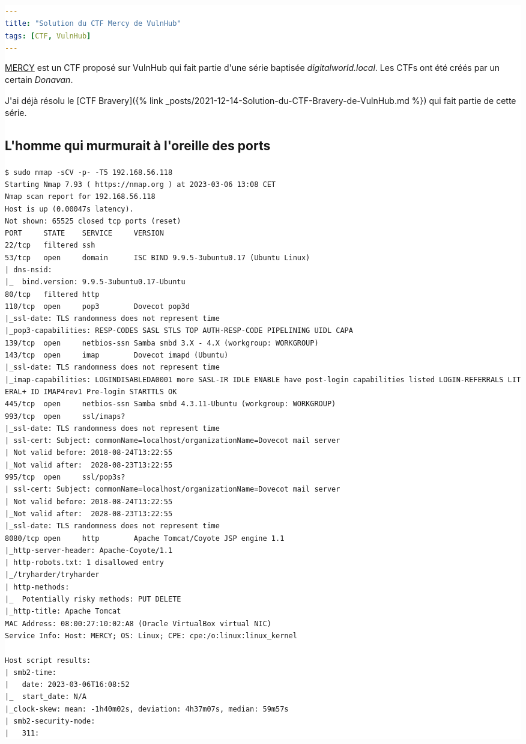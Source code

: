 ```yaml
---
title: "Solution du CTF Mercy de VulnHub"
tags: [CTF, VulnHub]
---
```


[MERCY](https://vulnhub.com/entry/digitalworldlocal-mercy-v2,263/) est un CTF proposé sur VulnHub qui fait partie d'une série baptisée *digitalworld.local*. Les CTFs ont été créés par un certain *Donavan*.

J'ai déjà résolu le [CTF Bravery]({% link _posts/2021-12-14-Solution-du-CTF-Bravery-de-VulnHub.md %}) qui fait partie de cette série.

## L'homme qui murmurait à l'oreille des ports

```console
$ sudo nmap -sCV -p- -T5 192.168.56.118
Starting Nmap 7.93 ( https://nmap.org ) at 2023-03-06 13:08 CET
Nmap scan report for 192.168.56.118
Host is up (0.00047s latency).
Not shown: 65525 closed tcp ports (reset)
PORT     STATE    SERVICE     VERSION
22/tcp   filtered ssh
53/tcp   open     domain      ISC BIND 9.9.5-3ubuntu0.17 (Ubuntu Linux)
| dns-nsid: 
|_  bind.version: 9.9.5-3ubuntu0.17-Ubuntu
80/tcp   filtered http
110/tcp  open     pop3        Dovecot pop3d
|_ssl-date: TLS randomness does not represent time
|_pop3-capabilities: RESP-CODES SASL STLS TOP AUTH-RESP-CODE PIPELINING UIDL CAPA
139/tcp  open     netbios-ssn Samba smbd 3.X - 4.X (workgroup: WORKGROUP)
143/tcp  open     imap        Dovecot imapd (Ubuntu)
|_ssl-date: TLS randomness does not represent time
|_imap-capabilities: LOGINDISABLEDA0001 more SASL-IR IDLE ENABLE have post-login capabilities listed LOGIN-REFERRALS LITERAL+ ID IMAP4rev1 Pre-login STARTTLS OK
445/tcp  open     netbios-ssn Samba smbd 4.3.11-Ubuntu (workgroup: WORKGROUP)
993/tcp  open     ssl/imaps?
|_ssl-date: TLS randomness does not represent time
| ssl-cert: Subject: commonName=localhost/organizationName=Dovecot mail server
| Not valid before: 2018-08-24T13:22:55
|_Not valid after:  2028-08-23T13:22:55
995/tcp  open     ssl/pop3s?
| ssl-cert: Subject: commonName=localhost/organizationName=Dovecot mail server
| Not valid before: 2018-08-24T13:22:55
|_Not valid after:  2028-08-23T13:22:55
|_ssl-date: TLS randomness does not represent time
8080/tcp open     http        Apache Tomcat/Coyote JSP engine 1.1
|_http-server-header: Apache-Coyote/1.1
| http-robots.txt: 1 disallowed entry 
|_/tryharder/tryharder
| http-methods: 
|_  Potentially risky methods: PUT DELETE
|_http-title: Apache Tomcat
MAC Address: 08:00:27:10:02:A8 (Oracle VirtualBox virtual NIC)
Service Info: Host: MERCY; OS: Linux; CPE: cpe:/o:linux:linux_kernel

Host script results:
| smb2-time: 
|   date: 2023-03-06T16:08:52
|_  start_date: N/A
|_clock-skew: mean: -1h40m02s, deviation: 4h37m07s, median: 59m57s
| smb2-security-mode: 
|   311: 
```